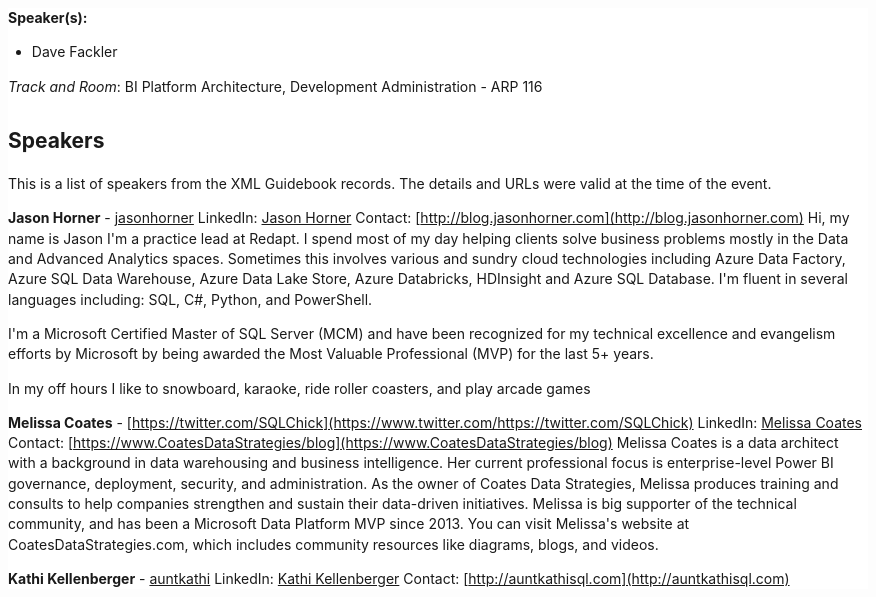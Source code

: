 **Speaker(s):**
- Dave Fackler
 
*Track and Room*: BI Platform Architecture, Development  Administration - ARP 116
 
 
 
 
## <a name="#speakers"></a>Speakers
This is a list of speakers from the XML Guidebook records. The details and URLs were valid at the time of the event.
 
 
**Jason Horner**  - [jasonhorner](https://www.twitter.com/jasonhorner)
LinkedIn: [Jason Horner](http://www.linkedin.com/in/jasonhorner)
Contact: [http://blog.jasonhorner.com](http://blog.jasonhorner.com)
Hi, my name is Jason I'm a practice lead at Redapt. I spend most of my day helping clients solve business problems mostly in the Data and Advanced Analytics spaces. Sometimes this involves various and sundry cloud technologies including Azure Data Factory, Azure SQL Data Warehouse, Azure Data Lake Store, Azure Databricks, HDInsight and Azure SQL Database. I'm fluent in several languages including: SQL, C#, Python, and PowerShell.

I'm a Microsoft Certified Master of SQL Server (MCM) and have been recognized for my technical excellence and evangelism efforts by Microsoft by being awarded the Most Valuable Professional (MVP) for the last 5+ years.

In my off hours I like to snowboard, karaoke, ride roller coasters, and play arcade games
 
**Melissa Coates**  - [https://twitter.com/SQLChick](https://www.twitter.com/https://twitter.com/SQLChick)
LinkedIn: [Melissa Coates](http://www.linkedin.com/in/melissacoatesprofile)
Contact: [https://www.CoatesDataStrategies/blog](https://www.CoatesDataStrategies/blog)
Melissa Coates is a data architect with a background in data warehousing and business intelligence. Her current professional focus is enterprise-level Power BI governance, deployment, security, and administration. As the owner of Coates Data Strategies, Melissa produces training and consults to help companies strengthen and sustain their data-driven initiatives. Melissa is big supporter of the technical community, and has been a Microsoft Data Platform MVP since 2013. You can visit Melissa's website at CoatesDataStrategies.com, which includes community resources like diagrams, blogs, and videos.
 
**Kathi Kellenberger**  - [auntkathi](https://www.twitter.com/auntkathi)
LinkedIn: [Kathi Kellenberger](http://www.linkedin.com/in/kathikellenberger)
Contact: [http://auntkathisql.com](http://auntkathisql.com)
